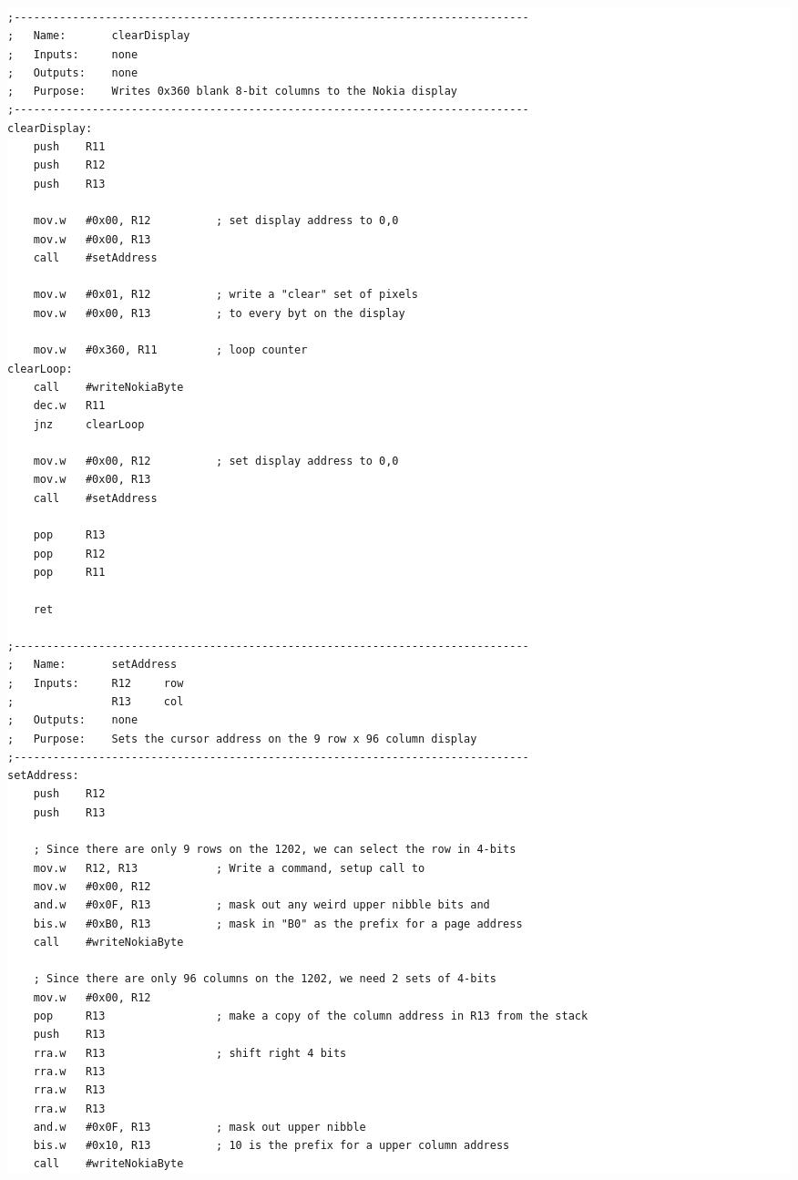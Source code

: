```
;-------------------------------------------------------------------------------
;	Name:		clearDisplay
;	Inputs:		none
;	Outputs:	none
;	Purpose:	Writes 0x360 blank 8-bit columns to the Nokia display
;-------------------------------------------------------------------------------
clearDisplay:
	push	R11
	push	R12
	push	R13

	mov.w	#0x00, R12			; set display address to 0,0
	mov.w	#0x00, R13
	call	#setAddress

	mov.w	#0x01, R12			; write a "clear" set of pixels
	mov.w	#0x00, R13			; to every byt on the display

	mov.w	#0x360, R11			; loop counter
clearLoop:
	call	#writeNokiaByte
	dec.w	R11
	jnz		clearLoop

	mov.w	#0x00, R12			; set display address to 0,0
	mov.w	#0x00, R13
	call	#setAddress

	pop		R13
	pop		R12
	pop		R11

	ret

;-------------------------------------------------------------------------------
;	Name:		setAddress
;	Inputs:		R12		row
;				R13		col
;	Outputs:	none
;	Purpose:	Sets the cursor address on the 9 row x 96 column display
;-------------------------------------------------------------------------------
setAddress:
	push	R12
	push	R13

	; Since there are only 9 rows on the 1202, we can select the row in 4-bits
	mov.w	R12, R13			; Write a command, setup call to
	mov.w	#0x00, R12
	and.w	#0x0F, R13			; mask out any weird upper nibble bits and
	bis.w	#0xB0, R13			; mask in "B0" as the prefix for a page address
	call	#writeNokiaByte

	; Since there are only 96 columns on the 1202, we need 2 sets of 4-bits
	mov.w	#0x00, R12
	pop		R13					; make a copy of the column address in R13 from the stack
	push	R13
	rra.w	R13					; shift right 4 bits
	rra.w	R13
	rra.w	R13
	rra.w	R13
	and.w	#0x0F, R13			; mask out upper nibble
	bis.w	#0x10, R13			; 10 is the prefix for a upper column address
	call	#writeNokiaByte
```
